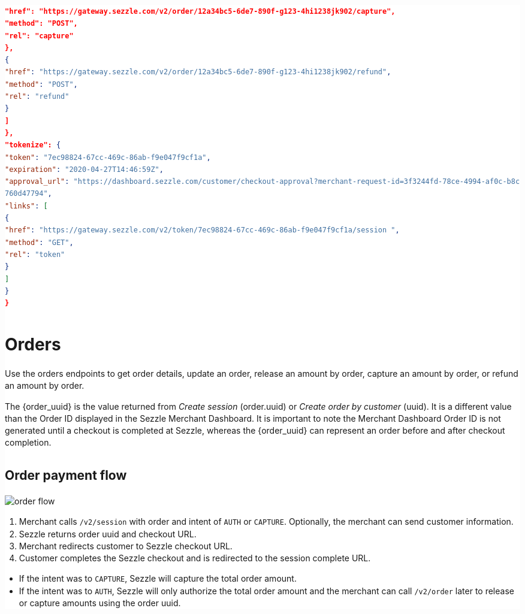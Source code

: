 ```json
"href": "https://gateway.sezzle.com/v2/order/12a34bc5-6de7-890f-g123-4hi1238jk902/capture",
"method": "POST",
"rel": "capture"
},
{
"href": "https://gateway.sezzle.com/v2/order/12a34bc5-6de7-890f-g123-4hi1238jk902/refund",
"method": "POST",
"rel": "refund"
}
]
},
"tokenize": {
"token": "7ec98824-67cc-469c-86ab-f9e047f9cf1a",
"expiration": "2020-04-27T14:46:59Z",
"approval_url": "https://dashboard.sezzle.com/customer/checkout-approval?merchant-request-id=3f3244fd-78ce-4994-af0c-b8c760d47794",
"links": [
{
"href": "https://gateway.sezzle.com/v2/token/7ec98824-67cc-469c-86ab-f9e047f9cf1a/session ",
"method": "GET",
"rel": "token"
}
]
}
}
```

# Orders

Use the orders endpoints to get order details, update an order, release an amount by order, capture an amount by order, or refund an amount by order.

<aside class="notice">
The {order_uuid} is the value returned from <i>Create session</i> (order.uuid) or <i>Create order by customer</i> (uuid). It is a different value than the Order ID displayed in the Sezzle Merchant Dashboard. It is important to note the Merchant Dashboard Order ID is not generated until a checkout is completed at Sezzle, whereas the {order_uuid} can represent an order before and after checkout completion.
</aside>

## Order payment flow

![order flow](https://github.com/jeffreySezzle/test-category/blob/main/Merchant-Guide-v2/images/v2-order.jpg?raw=true)

1. Merchant calls `/v2/session` with order and intent of `AUTH` or `CAPTURE`. Optionally, the merchant can send customer information.
2. Sezzle returns order uuid and checkout URL.
3. Merchant redirects customer to Sezzle checkout URL.
4. Customer completes the Sezzle checkout and is redirected to the session complete URL.
* If the intent was to `CAPTURE`, Sezzle will capture the total order amount.
* If the intent was to `AUTH`, Sezzle will only authorize the total order amount and the merchant can call `/v2/order` later to release or capture amounts using the order uuid.
